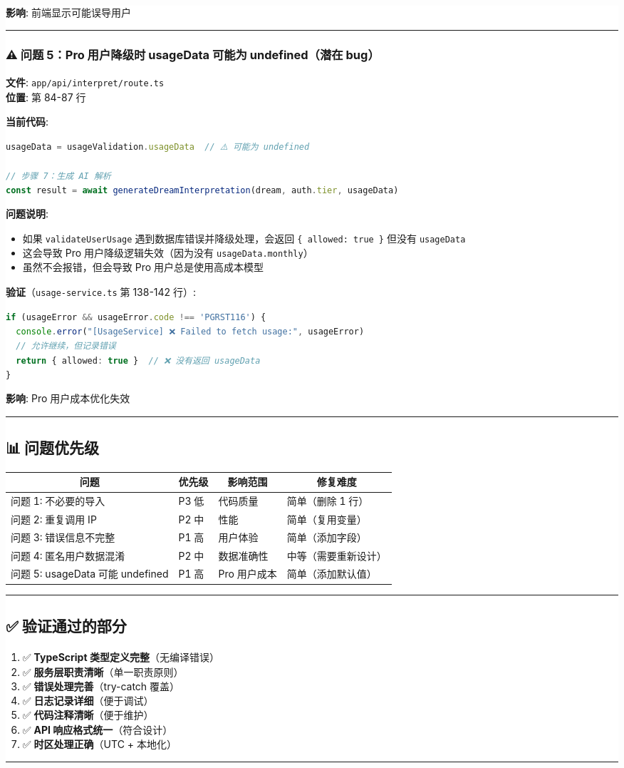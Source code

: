 **影响**: 前端显示可能误导用户

---

### ⚠️ 问题 5：Pro 用户降级时 usageData 可能为 undefined（潜在 bug）

**文件**: `app/api/interpret/route.ts`  
**位置**: 第 84-87 行

**当前代码**:
```typescript
usageData = usageValidation.usageData  // ⚠️ 可能为 undefined

// 步骤 7：生成 AI 解析
const result = await generateDreamInterpretation(dream, auth.tier, usageData)
```

**问题说明**:
- 如果 `validateUserUsage` 遇到数据库错误并降级处理，会返回 `{ allowed: true }` 但没有 `usageData`
- 这会导致 Pro 用户降级逻辑失效（因为没有 `usageData.monthly`）
- 虽然不会报错，但会导致 Pro 用户总是使用高成本模型

**验证**（`usage-service.ts` 第 138-142 行）:
```typescript
if (usageError && usageError.code !== 'PGRST116') {
  console.error("[UsageService] ❌ Failed to fetch usage:", usageError)
  // 允许继续，但记录错误
  return { allowed: true }  // ❌ 没有返回 usageData
}
```

**影响**: Pro 用户成本优化失效

---

## 📊 问题优先级

| 问题 | 优先级 | 影响范围 | 修复难度 |
|------|--------|----------|----------|
| 问题 1: 不必要的导入 | P3 低 | 代码质量 | 简单（删除 1 行） |
| 问题 2: 重复调用 IP | P2 中 | 性能 | 简单（复用变量） |
| 问题 3: 错误信息不完整 | P1 高 | 用户体验 | 简单（添加字段） |
| 问题 4: 匿名用户数据混淆 | P2 中 | 数据准确性 | 中等（需要重新设计） |
| 问题 5: usageData 可能 undefined | P1 高 | Pro 用户成本 | 简单（添加默认值） |

---

## ✅ 验证通过的部分

1. ✅ **TypeScript 类型定义完整**（无编译错误）
2. ✅ **服务层职责清晰**（单一职责原则）
3. ✅ **错误处理完善**（try-catch 覆盖）
4. ✅ **日志记录详细**（便于调试）
5. ✅ **代码注释清晰**（便于维护）
6. ✅ **API 响应格式统一**（符合设计）
7. ✅ **时区处理正确**（UTC + 本地化）

---